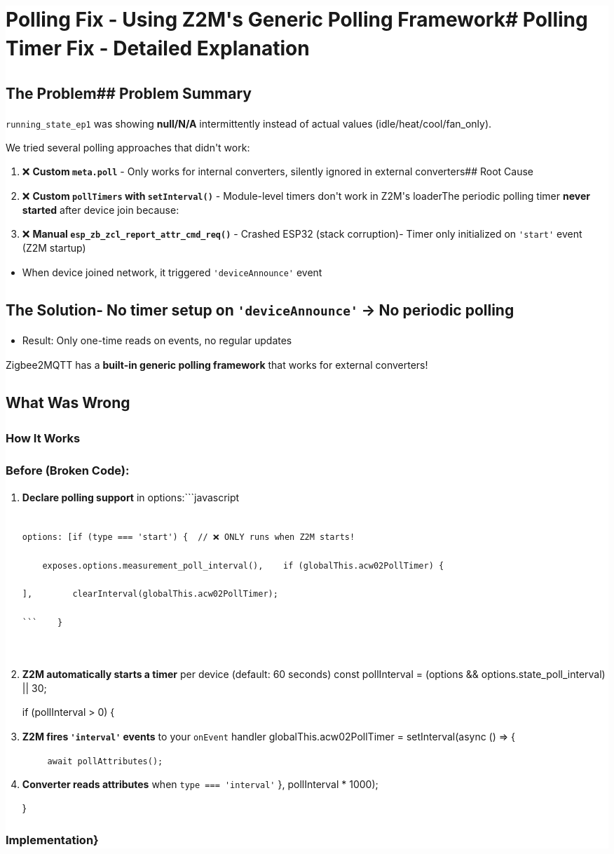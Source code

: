 # Polling Fix - Using Z2M's Generic Polling Framework# Polling Timer Fix - Detailed Explanation



## The Problem## Problem Summary

`running_state_ep1` was showing **null/N/A** intermittently instead of actual values (idle/heat/cool/fan_only).

We tried several polling approaches that didn't work:

1. ❌ **Custom `meta.poll`** - Only works for internal converters, silently ignored in external converters## Root Cause

2. ❌ **Custom `pollTimers` with `setInterval()`** - Module-level timers don't work in Z2M's loaderThe periodic polling timer **never started** after device join because:

3. ❌ **Manual `esp_zb_zcl_report_attr_cmd_req()`** - Crashed ESP32 (stack corruption)- Timer only initialized on `'start'` event (Z2M startup)

- When device joined network, it triggered `'deviceAnnounce'` event

## The Solution- **No timer setup on `'deviceAnnounce'`** → No periodic polling

- Result: Only one-time reads on events, no regular updates

Zigbee2MQTT has a **built-in generic polling framework** that works for external converters!

## What Was Wrong

### How It Works

### Before (Broken Code):

1. **Declare polling support** in options:```javascript

   ```javascript// Set up periodic polling (every 30 seconds by default)

   options: [if (type === 'start') {  // ❌ ONLY runs when Z2M starts!

       exposes.options.measurement_poll_interval(),    if (globalThis.acw02PollTimer) {

   ],        clearInterval(globalThis.acw02PollTimer);

   ```    }

    

2. **Z2M automatically starts a timer** per device (default: 60 seconds)    const pollInterval = (options && options.state_poll_interval) || 30;

    if (pollInterval > 0) {

3. **Z2M fires `'interval'` events** to your `onEvent` handler        globalThis.acw02PollTimer = setInterval(async () => {

            await pollAttributes();

4. **Converter reads attributes** when `type === 'interval'`        }, pollInterval * 1000);

    }

### Implementation}
   ```